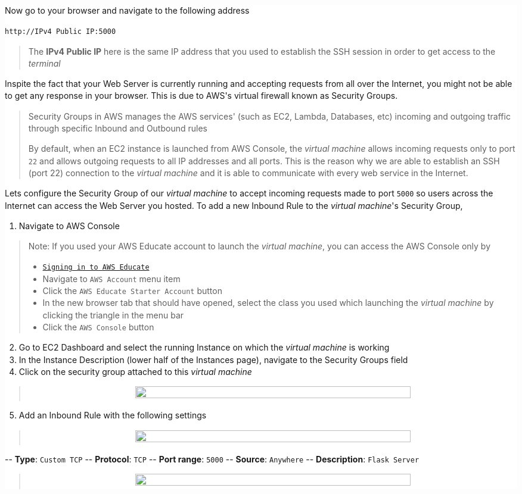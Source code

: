 Now go to your browser and navigate to the following address

    http://IPv4 Public IP:5000

> The **IPv4 Public IP** here is the same IP address that you used to establish the SSH session in order to get access to the *terminal*

Inspite the fact that your Web Server is currently running and accepting requests from all over the Internet, you might not be able to get any response in your browser. This is due to AWS's virtual firewall known as Security Groups. 

> Security Groups in AWS manages the AWS services' (such as EC2, Lambda, Databases, etc) incoming and outgoing traffic through specific Inbound and Outbound rules
> 
> By default, when an EC2 instance is launched from AWS Console,  the *virtual machine* allows incoming requests only to port `22` and allows outgoing requests to all IP addresses and all ports. This is the reason why we are able to establish an SSH (port 22) connection to the *virtual machine* and it is able to communicate with every web service in the Internet.

Lets configure the Security Group of our *virtual machine* to accept incoming requests made to port `5000` so users across the Internet can access the Web Server you hosted. To add a new Inbound Rule to the *virtual machine*'s Security Group,

 1. Navigate to AWS Console

> Note: If you used your AWS Educate account to launch the *virtual machine*, you can access the AWS Console only by 
> - [`Signing in to AWS Educate`](https://aws.amazon.com/education/awseducate/)
> - Navigate to `AWS Account` menu item
> - Click the `AWS Educate Starter Account` button
>  - In the new browser tab that should have opened, select the class you used which launching the *virtual machine*  by clicking the triangle in the menu bar
>  - Click the `AWS Console` button

 2. Go to EC2 Dashboard and select the running Instance on which the *virtual machine* is working
 3. In the Instance Description (lower half of the Instances page), navigate to the Security Groups field
 4. Click on the security group attached to this *virtual machine*

> <p align="center">
> <img src="https://raw.githubusercontent.com/sufiankaki/in40-docs/master/26%20Navigate%20to%20Security%20Group%20from%20Instance%20Description.png" height=75% width=75%>
> </p>
 5. Add an Inbound Rule with the following settings

> <p align="center">
> <img src="https://raw.githubusercontent.com/sufiankaki/in40-docs/master/27%20Security%20Group%20Description.png" height=75% width=75%>
> </p>

 -- **Type**: `Custom TCP`
 -- **Protocol**: `TCP`
 -- **Port range**: `5000`
 -- **Source**: `Anywhere`
 -- **Description**: `Flask Server`

> <p align="center">
> <img src="https://raw.githubusercontent.com/sufiankaki/in40-docs/master/28%20Edit%20Inbound%20Rule%20in%20Security%20Group.png" height=75% width=75%>
> </p>
 
